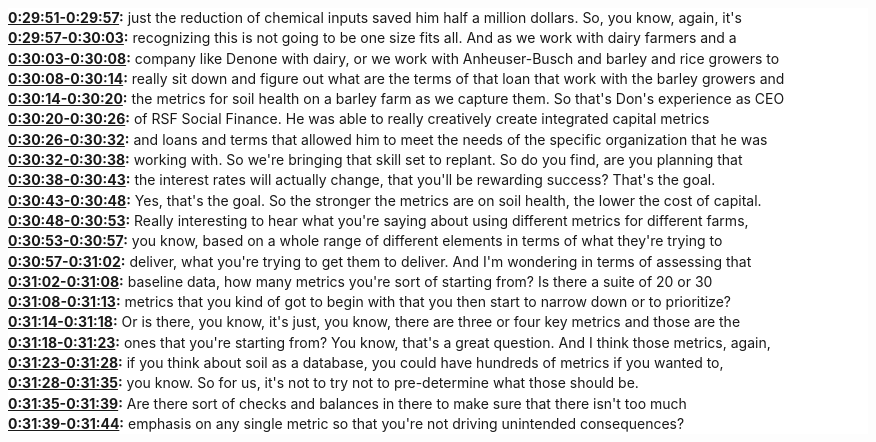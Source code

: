 **[0:29:51-0:29:57](https://anchor.fm/farmgate/episodes/Regenerative-finance-The-one-with-Robyn-OBrien-entud5#t=0:29:51):**  just the reduction of chemical inputs saved him half a million dollars. So, you know, again, it's  
**[0:29:57-0:30:03](https://anchor.fm/farmgate/episodes/Regenerative-finance-The-one-with-Robyn-OBrien-entud5#t=0:29:57):**  recognizing this is not going to be one size fits all. And as we work with dairy farmers and a  
**[0:30:03-0:30:08](https://anchor.fm/farmgate/episodes/Regenerative-finance-The-one-with-Robyn-OBrien-entud5#t=0:30:03):**  company like Denone with dairy, or we work with Anheuser-Busch and barley and rice growers to  
**[0:30:08-0:30:14](https://anchor.fm/farmgate/episodes/Regenerative-finance-The-one-with-Robyn-OBrien-entud5#t=0:30:08):**  really sit down and figure out what are the terms of that loan that work with the barley growers and  
**[0:30:14-0:30:20](https://anchor.fm/farmgate/episodes/Regenerative-finance-The-one-with-Robyn-OBrien-entud5#t=0:30:14):**  the metrics for soil health on a barley farm as we capture them. So that's Don's experience as CEO  
**[0:30:20-0:30:26](https://anchor.fm/farmgate/episodes/Regenerative-finance-The-one-with-Robyn-OBrien-entud5#t=0:30:20):**  of RSF Social Finance. He was able to really creatively create integrated capital metrics  
**[0:30:26-0:30:32](https://anchor.fm/farmgate/episodes/Regenerative-finance-The-one-with-Robyn-OBrien-entud5#t=0:30:26):**  and loans and terms that allowed him to meet the needs of the specific organization that he was  
**[0:30:32-0:30:38](https://anchor.fm/farmgate/episodes/Regenerative-finance-The-one-with-Robyn-OBrien-entud5#t=0:30:32):**  working with. So we're bringing that skill set to replant. So do you find, are you planning that  
**[0:30:38-0:30:43](https://anchor.fm/farmgate/episodes/Regenerative-finance-The-one-with-Robyn-OBrien-entud5#t=0:30:38):**  the interest rates will actually change, that you'll be rewarding success? That's the goal.  
**[0:30:43-0:30:48](https://anchor.fm/farmgate/episodes/Regenerative-finance-The-one-with-Robyn-OBrien-entud5#t=0:30:43):**  Yes, that's the goal. So the stronger the metrics are on soil health, the lower the cost of capital.  
**[0:30:48-0:30:53](https://anchor.fm/farmgate/episodes/Regenerative-finance-The-one-with-Robyn-OBrien-entud5#t=0:30:48):**  Really interesting to hear what you're saying about using different metrics for different farms,  
**[0:30:53-0:30:57](https://anchor.fm/farmgate/episodes/Regenerative-finance-The-one-with-Robyn-OBrien-entud5#t=0:30:53):**  you know, based on a whole range of different elements in terms of what they're trying to  
**[0:30:57-0:31:02](https://anchor.fm/farmgate/episodes/Regenerative-finance-The-one-with-Robyn-OBrien-entud5#t=0:30:57):**  deliver, what you're trying to get them to deliver. And I'm wondering in terms of assessing that  
**[0:31:02-0:31:08](https://anchor.fm/farmgate/episodes/Regenerative-finance-The-one-with-Robyn-OBrien-entud5#t=0:31:02):**  baseline data, how many metrics you're sort of starting from? Is there a suite of 20 or 30  
**[0:31:08-0:31:13](https://anchor.fm/farmgate/episodes/Regenerative-finance-The-one-with-Robyn-OBrien-entud5#t=0:31:08):**  metrics that you kind of got to begin with that you then start to narrow down or to prioritize?  
**[0:31:14-0:31:18](https://anchor.fm/farmgate/episodes/Regenerative-finance-The-one-with-Robyn-OBrien-entud5#t=0:31:14):**  Or is there, you know, it's just, you know, there are three or four key metrics and those are the  
**[0:31:18-0:31:23](https://anchor.fm/farmgate/episodes/Regenerative-finance-The-one-with-Robyn-OBrien-entud5#t=0:31:18):**  ones that you're starting from? You know, that's a great question. And I think those metrics, again,  
**[0:31:23-0:31:28](https://anchor.fm/farmgate/episodes/Regenerative-finance-The-one-with-Robyn-OBrien-entud5#t=0:31:23):**  if you think about soil as a database, you could have hundreds of metrics if you wanted to,  
**[0:31:28-0:31:35](https://anchor.fm/farmgate/episodes/Regenerative-finance-The-one-with-Robyn-OBrien-entud5#t=0:31:28):**  you know. So for us, it's not to try not to pre-determine what those should be.  
**[0:31:35-0:31:39](https://anchor.fm/farmgate/episodes/Regenerative-finance-The-one-with-Robyn-OBrien-entud5#t=0:31:35):**  Are there sort of checks and balances in there to make sure that there isn't too much  
**[0:31:39-0:31:44](https://anchor.fm/farmgate/episodes/Regenerative-finance-The-one-with-Robyn-OBrien-entud5#t=0:31:39):**  emphasis on any single metric so that you're not driving unintended consequences?  
